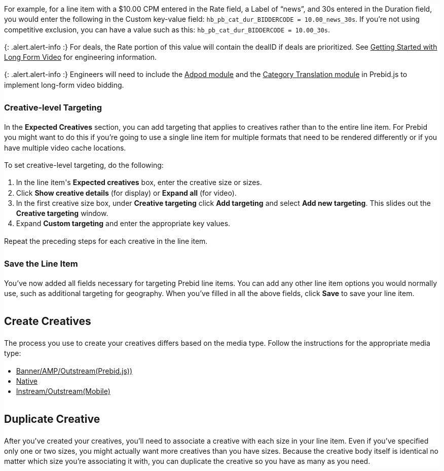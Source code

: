 For example, for a line item with a $10.00 CPM entered in the Rate field, a Label of “news”, and 30s entered in the Duration field, you would enter the following in the Custom key-value field: `hb_pb_cat_dur_BIDDERCODE = 10.00_news_30s`. If you’re not using competitive exclusion, you can have a value such as this: `hb_pb_cat_dur_BIDDERCODE = 10.00_30s`.

{: .alert.alert-info :}
For deals, the Rate portion of this value will contain the dealID if deals are prioritized. See [Getting Started with Long Form Video](/prebid-video/video-long-form.html#configuration) for engineering information.

{: .alert.alert-info :}
Engineers will need to include the [Adpod module](/dev-docs/modules/adpod.html) and the [Category Translation module](/dev-docs/modules/categoryTranslation.html) in Prebid.js to implement long-form video bidding.

### Creative-level Targeting

In the **Expected Creatives** section, you can add targeting that applies to creatives rather than to the entire line item. For Prebid you might want to do this if you’re going to use a single line item for multiple formats that need to be rendered differently or if you have multiple video cache locations.

To set creative-level targeting, do the following:

1. In the line item's **Expected creatives** box, enter the creative size or sizes.
2. Click **Show creative details** (for display) or **Expand all** (for video).
3. In the first creative size box, under **Creative targeting** click **Add targeting** and select **Add new targeting**. This slides out the **Creative targeting** window.
4. Expand **Custom targeting** and enter the appropriate key values.

Repeat the preceding steps for each creative in the line item.

### Save the Line Item

You’ve now added all fields necessary for targeting Prebid line items. You can add any other line item options you would normally use, such as additional targeting for geography. When you’ve filled in all the above fields, click **Save** to save your line item.

## Create Creatives

The process you use to create your creatives differs based on the media type. Follow the instructions for the appropriate media type:

- [Banner/AMP/Outstream(Prebid.js))](/adops/gam-creative-banner-sbs.html)
- [Native](/adops/gam-native.html)
- [Instream/Outstream(Mobile)](/adops/setting-up-prebid-video-in-dfp.html)

## Duplicate Creative

After you've created your creatives, you’ll need to associate a creative with each size in your line item. Even if you’ve specified only one or two sizes, you might actually want more creatives than you have sizes. Because the creative body itself is identical no matter which size you’re associating it with, you can duplicate the creative so you have as many as you need.
